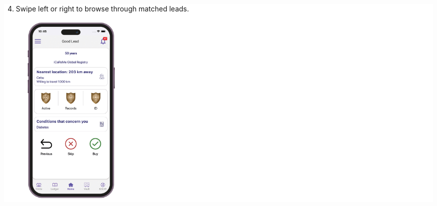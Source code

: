 4. Swipe left or right to browse through matched leads.

<figure><img src="../../.gitbook/assets/care-trials-sa-swipe-leads.png" alt="" width="188"><figcaption></figcaption></figure>
